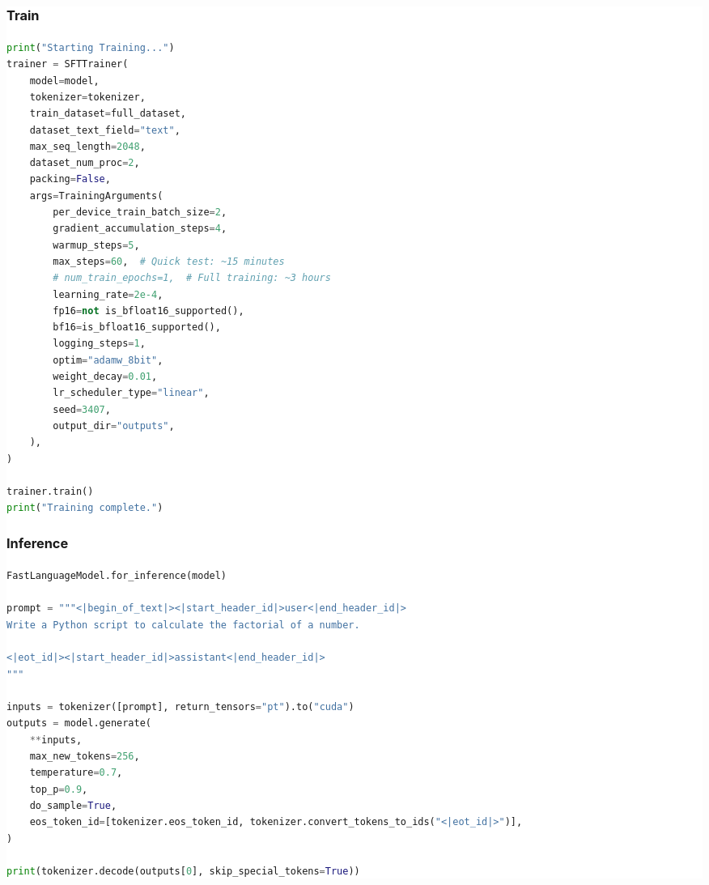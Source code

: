 ### Train

```python
print("Starting Training...")
trainer = SFTTrainer(
    model=model,
    tokenizer=tokenizer,
    train_dataset=full_dataset,
    dataset_text_field="text",
    max_seq_length=2048,
    dataset_num_proc=2,
    packing=False,
    args=TrainingArguments(
        per_device_train_batch_size=2,
        gradient_accumulation_steps=4,
        warmup_steps=5,
        max_steps=60,  # Quick test: ~15 minutes
        # num_train_epochs=1,  # Full training: ~3 hours
        learning_rate=2e-4,
        fp16=not is_bfloat16_supported(),
        bf16=is_bfloat16_supported(),
        logging_steps=1,
        optim="adamw_8bit",
        weight_decay=0.01,
        lr_scheduler_type="linear",
        seed=3407,
        output_dir="outputs",
    ),
)

trainer.train()
print("Training complete.")
```

### Inference

```python
FastLanguageModel.for_inference(model)

prompt = """<|begin_of_text|><|start_header_id|>user<|end_header_id|>
Write a Python script to calculate the factorial of a number.

<|eot_id|><|start_header_id|>assistant<|end_header_id|>
"""

inputs = tokenizer([prompt], return_tensors="pt").to("cuda")
outputs = model.generate(
    **inputs,
    max_new_tokens=256,
    temperature=0.7,
    top_p=0.9,
    do_sample=True,
    eos_token_id=[tokenizer.eos_token_id, tokenizer.convert_tokens_to_ids("<|eot_id|>")],
)

print(tokenizer.decode(outputs[0], skip_special_tokens=True))
```
